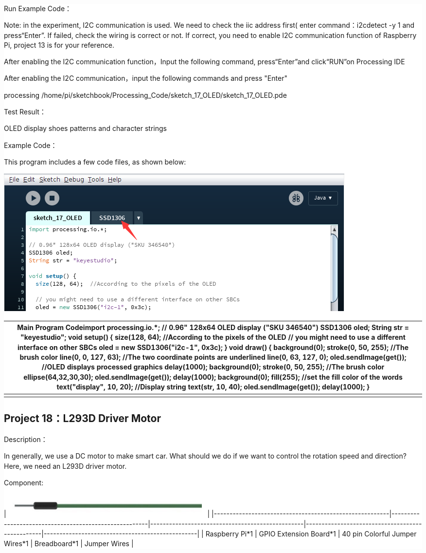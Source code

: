 Run Example Code：

Note: in the experiment, I2C communication is used. We need to check the iic
address first( enter command：i2cdetect -y 1 and press“Enter”. If failed, check
the wiring is correct or not. If correct, you need to enable I2C communication
function of Raspberry Pi, project 13 is for your reference.

After enabling the I2C communication function，Input the following command,
press“Enter”and click“RUN”on Processing IDE

After enabling the I2C communication，input the following commands and press
"Enter"

processing /home/pi/sketchbook/Processing_Code/sketch_17_OLED/sketch_17_OLED.pde

Test Result：

OLED display shoes patterns and character strings

Example Code：

This program includes a few code files, as shown below:

![](media/c0745f0d0024925030c5f76db8b2522b.png)

| Main Program Codeimport processing.io.\*;  // 0.96" 128x64 OLED display ("SKU 346540") SSD1306 oled; String str = "keyestudio";  void setup() {  size(128, 64); //According to the pixels of the OLED   // you might need to use a different interface on other SBCs  oled = new SSD1306("i2c-1", 0x3c); }  void draw() {  background(0);  stroke(0, 50, 255); //The brush color  line(0, 0, 127, 63); //The two coordinate points are underlined  line(0, 63, 127, 0);  oled.sendImage(get()); //OLED displays processed graphics  delay(1000);    background(0);  stroke(0, 50, 255); //The brush color  ellipse(64,32,30,30);  oled.sendImage(get());   delay(1000);    background(0);  fill(255); //set the fill color of the words  text("display", 10, 20); //Display string  text(str, 10, 40);  oled.sendImage(get());   delay(1000); } |
|-------------------------------------------------------------------------------------------------------------------------------------------------------------------------------------------------------------------------------------------------------------------------------------------------------------------------------------------------------------------------------------------------------------------------------------------------------------------------------------------------------------------------------------------------------------------------------------------------------------------------------------------------------------------------------------------------------------------------------------------------------------------------------------------------------------------------------------------------|
|                                                                                                                                                                                                                                                                                                                                                                                                                                                                                                                                                                                                                                                                                                                                                                                                                                                 |

## Project 18：L293D Driver Motor

Description：

In generally, we use a DC motor to make smart car. What should we do if we want
to control the rotation speed and direction? Here, we need an L293D driver
motor.

Component:

| ![](media/10d87dd4cd26593bab967167fa8087fd.png) |
|--------------------------------------------------------|-------------------------------------------------------|-------------------------------------------------|-------------------------------------------------|-------------------------------------------------|
| Raspberry Pi\*1                                        | GPIO Extension Board\*1                               | 40 pin Colorful Jumper Wires\*1                 | Breadboard\*1                                   | Jumper Wires                                    |